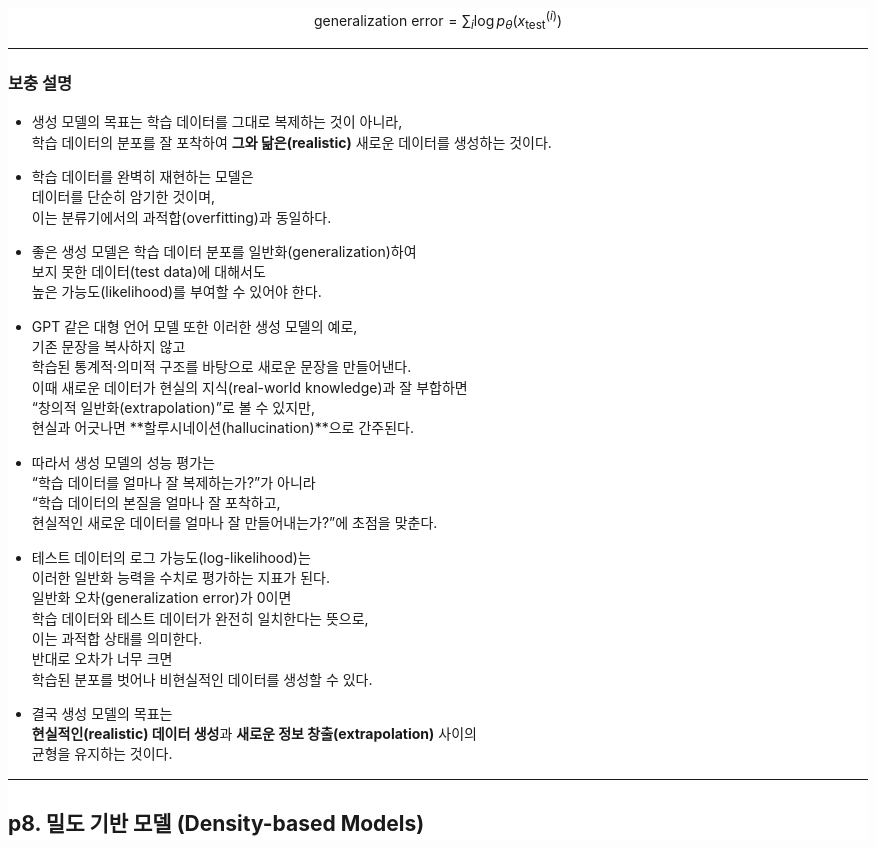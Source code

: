 $$
\text{generalization error} = \sum_i \log p_\theta (x_{\text{test}}^{(i)})
$$  

---

### 보충 설명  

- 생성 모델의 목표는 학습 데이터를 그대로 복제하는 것이 아니라,  
  학습 데이터의 분포를 잘 포착하여 **그와 닮은(realistic)** 새로운 데이터를 생성하는 것이다.  

- 학습 데이터를 완벽히 재현하는 모델은  
  데이터를 단순히 암기한 것이며,  
  이는 분류기에서의 과적합(overfitting)과 동일하다.  

- 좋은 생성 모델은 학습 데이터 분포를 일반화(generalization)하여  
  보지 못한 데이터(test data)에 대해서도  
  높은 가능도(likelihood)를 부여할 수 있어야 한다.  

- GPT 같은 대형 언어 모델 또한 이러한 생성 모델의 예로,  
  기존 문장을 복사하지 않고  
  학습된 통계적·의미적 구조를 바탕으로 새로운 문장을 만들어낸다.  
  이때 새로운 데이터가 현실의 지식(real-world knowledge)과 잘 부합하면  
  “창의적 일반화(extrapolation)”로 볼 수 있지만,  
  현실과 어긋나면 **할루시네이션(hallucination)**으로 간주된다.  

- 따라서 생성 모델의 성능 평가는  
  “학습 데이터를 얼마나 잘 복제하는가?”가 아니라  
  “학습 데이터의 본질을 얼마나 잘 포착하고,  
   현실적인 새로운 데이터를 얼마나 잘 만들어내는가?”에 초점을 맞춘다.  

- 테스트 데이터의 로그 가능도(log-likelihood)는  
  이러한 일반화 능력을 수치로 평가하는 지표가 된다.  
  일반화 오차(generalization error)가 0이면  
  학습 데이터와 테스트 데이터가 완전히 일치한다는 뜻으로,  
  이는 과적합 상태를 의미한다.  
  반대로 오차가 너무 크면  
  학습된 분포를 벗어나 비현실적인 데이터를 생성할 수 있다.  

- 결국 생성 모델의 목표는  
  **현실적인(realistic) 데이터 생성**과 **새로운 정보 창출(extrapolation)** 사이의  
  균형을 유지하는 것이다.  

---

## p8. 밀도 기반 모델 (Density-based Models)  
